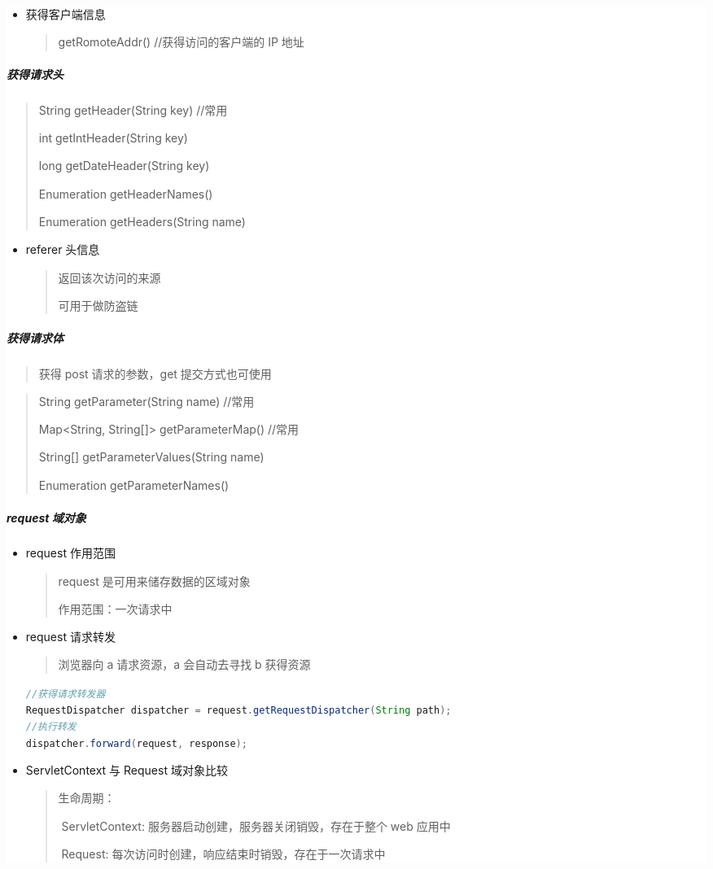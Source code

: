 - 获得客户端信息

  > getRomoteAddr()	//获得访问的客户端的 IP 地址

##### 获得请求头

> String getHeader(String key)	//常用
>
> int getIntHeader(String key)
>
> long getDateHeader(String key)
>
> Enumeration getHeaderNames()
>
> Enumeration getHeaders(String name)

- referer 头信息

  > 返回该次访问的来源
  >
  > 可用于做防盗链

##### 获得请求体

> 获得 post 请求的参数，get 提交方式也可使用

> String getParameter(String name)	//常用
>
> Map<String, String[]> getParameterMap()	//常用
>
> String[] getParameterValues(String name)
>
> Enumeration getParameterNames()

##### request 域对象

- request 作用范围

  >  request 是可用来储存数据的区域对象
  >
  > 作用范围：一次请求中

- request 请求转发

  > 浏览器向 a 请求资源，a 会自动去寻找 b 获得资源

  ```java
  //获得请求转发器
  RequestDispatcher dispatcher = request.getRequestDispatcher(String path);
  //执行转发
  dispatcher.forward(request, response);
  ```

- ServletContext 与 Request 域对象比较
  > 生命周期：
  >
  > ​	ServletContext: 服务器启动创建，服务器关闭销毁，存在于整个 web 应用中
  >
  > ​	Request: 每次访问时创建，响应结束时销毁，存在于一次请求中
